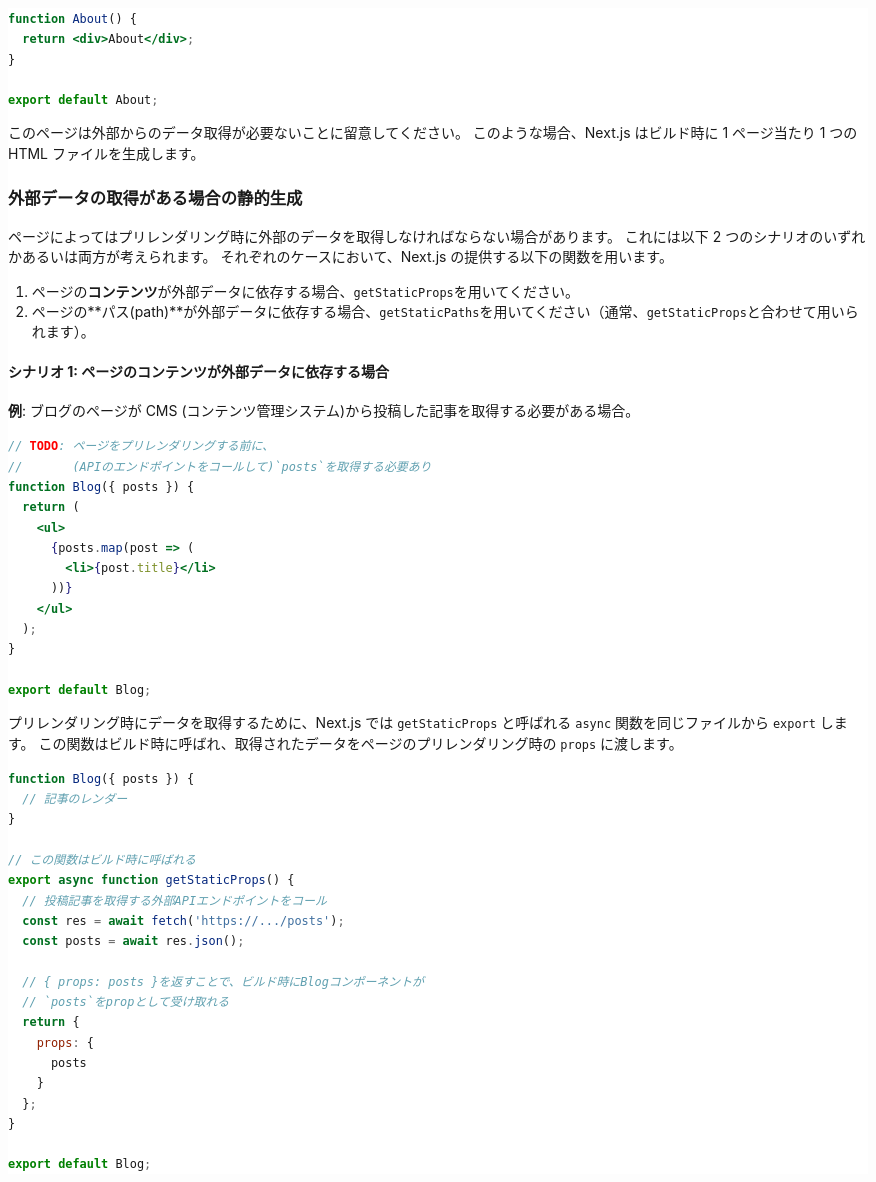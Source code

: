 ```jsx
function About() {
  return <div>About</div>;
}

export default About;
```

このページは外部からのデータ取得が必要ないことに留意してください。
このような場合、Next.js はビルド時に 1 ページ当たり 1 つの HTML ファイルを生成します。

### 外部データの取得がある場合の静的生成

ページによってはプリレンダリング時に外部のデータを取得しなければならない場合があります。
これには以下 2 つのシナリオのいずれかあるいは両方が考えられます。
それぞれのケースにおいて、Next.js の提供する以下の関数を用います。

1. ページの**コンテンツ**が外部データに依存する場合、`getStaticProps`を用いてください。
2. ページの**パス(path)**が外部データに依存する場合、`getStaticPaths`を用いてください（通常、`getStaticProps`と合わせて用いられます）。

#### シナリオ 1: ページの**コンテンツ**が外部データに依存する場合

**例**: ブログのページが CMS (コンテンツ管理システム)から投稿した記事を取得する必要がある場合。

```jsx
// TODO: ページをプリレンダリングする前に、
//       (APIのエンドポイントをコールして)`posts`を取得する必要あり
function Blog({ posts }) {
  return (
    <ul>
      {posts.map(post => (
        <li>{post.title}</li>
      ))}
    </ul>
  );
}

export default Blog;
```

プリレンダリング時にデータを取得するために、Next.js では `getStaticProps` と呼ばれる `async` 関数を同じファイルから `export` します。
この関数はビルド時に呼ばれ、取得されたデータをページのプリレンダリング時の `props` に渡します。

```jsx
function Blog({ posts }) {
  // 記事のレンダー
}

// この関数はビルド時に呼ばれる
export async function getStaticProps() {
  // 投稿記事を取得する外部APIエンドポイントをコール
  const res = await fetch('https://.../posts');
  const posts = await res.json();

  // { props: posts }を返すことで、ビルド時にBlogコンポーネントが
  // `posts`をpropとして受け取れる
  return {
    props: {
      posts
    }
  };
}

export default Blog;
```
